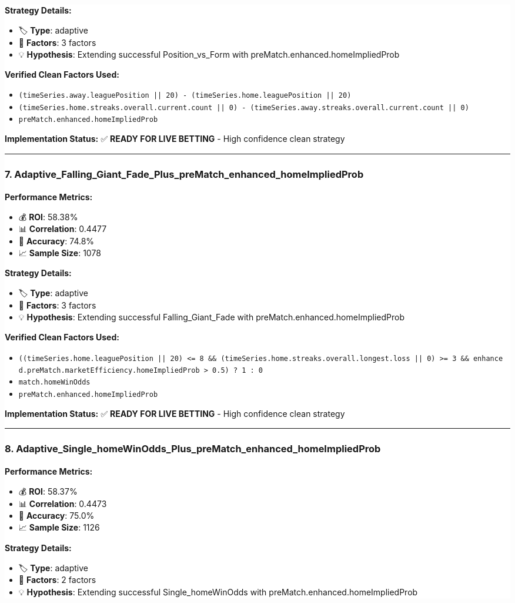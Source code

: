 **Strategy Details:**
- 🏷️ **Type**: adaptive
- 🧠 **Factors**: 3 factors
- 💡 **Hypothesis**: Extending successful Position_vs_Form with preMatch.enhanced.homeImpliedProb

**Verified Clean Factors Used:**
  - `(timeSeries.away.leaguePosition || 20) - (timeSeries.home.leaguePosition || 20)`
  - `(timeSeries.home.streaks.overall.current.count || 0) - (timeSeries.away.streaks.overall.current.count || 0)`
  - `preMatch.enhanced.homeImpliedProb`

**Implementation Status:**
✅ **READY FOR LIVE BETTING** - High confidence clean strategy

---

### 7. Adaptive_Falling_Giant_Fade_Plus_preMatch_enhanced_homeImpliedProb

**Performance Metrics:**
- 💰 **ROI**: 58.38%
- 📊 **Correlation**: 0.4477
- 🎯 **Accuracy**: 74.8%
- 📈 **Sample Size**: 1078

**Strategy Details:**
- 🏷️ **Type**: adaptive
- 🧠 **Factors**: 3 factors
- 💡 **Hypothesis**: Extending successful Falling_Giant_Fade with preMatch.enhanced.homeImpliedProb

**Verified Clean Factors Used:**
  - `((timeSeries.home.leaguePosition || 20) <= 8 && (timeSeries.home.streaks.overall.longest.loss || 0) >= 3 && enhanced.preMatch.marketEfficiency.homeImpliedProb > 0.5) ? 1 : 0`
  - `match.homeWinOdds`
  - `preMatch.enhanced.homeImpliedProb`

**Implementation Status:**
✅ **READY FOR LIVE BETTING** - High confidence clean strategy

---

### 8. Adaptive_Single_homeWinOdds_Plus_preMatch_enhanced_homeImpliedProb

**Performance Metrics:**
- 💰 **ROI**: 58.37%
- 📊 **Correlation**: 0.4473
- 🎯 **Accuracy**: 75.0%
- 📈 **Sample Size**: 1126

**Strategy Details:**
- 🏷️ **Type**: adaptive
- 🧠 **Factors**: 2 factors
- 💡 **Hypothesis**: Extending successful Single_homeWinOdds with preMatch.enhanced.homeImpliedProb
